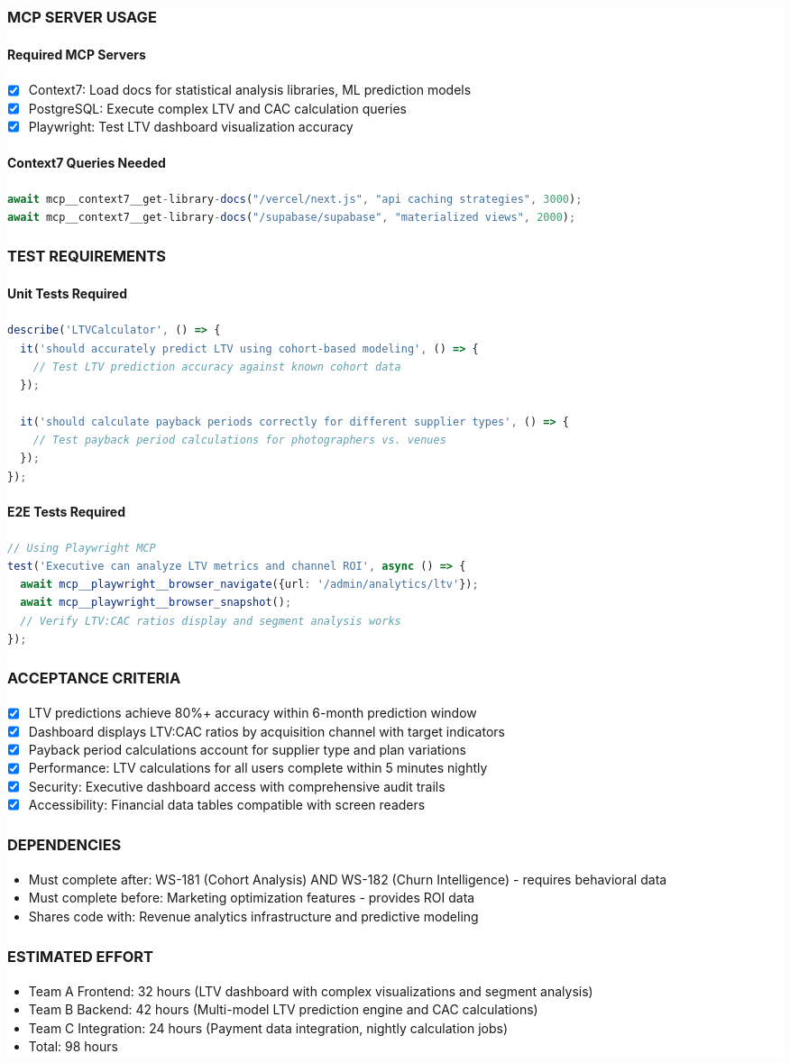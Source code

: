 ### MCP SERVER USAGE

#### Required MCP Servers
- [x] Context7: Load docs for statistical analysis libraries, ML prediction models
- [x] PostgreSQL: Execute complex LTV and CAC calculation queries
- [x] Playwright: Test LTV dashboard visualization accuracy

#### Context7 Queries Needed
```typescript
await mcp__context7__get-library-docs("/vercel/next.js", "api caching strategies", 3000);
await mcp__context7__get-library-docs("/supabase/supabase", "materialized views", 2000);
```

### TEST REQUIREMENTS

#### Unit Tests Required
```typescript
describe('LTVCalculator', () => {
  it('should accurately predict LTV using cohort-based modeling', () => {
    // Test LTV prediction accuracy against known cohort data
  });
  
  it('should calculate payback periods correctly for different supplier types', () => {
    // Test payback period calculations for photographers vs. venues
  });
});
```

#### E2E Tests Required
```typescript
// Using Playwright MCP
test('Executive can analyze LTV metrics and channel ROI', async () => {
  await mcp__playwright__browser_navigate({url: '/admin/analytics/ltv'});
  await mcp__playwright__browser_snapshot();
  // Verify LTV:CAC ratios display and segment analysis works
});
```

### ACCEPTANCE CRITERIA
- [x] LTV predictions achieve 80%+ accuracy within 6-month prediction window
- [x] Dashboard displays LTV:CAC ratios by acquisition channel with target indicators
- [x] Payback period calculations account for supplier type and plan variations
- [x] Performance: LTV calculations for all users complete within 5 minutes nightly
- [x] Security: Executive dashboard access with comprehensive audit trails
- [x] Accessibility: Financial data tables compatible with screen readers

### DEPENDENCIES
- Must complete after: WS-181 (Cohort Analysis) AND WS-182 (Churn Intelligence) - requires behavioral data
- Must complete before: Marketing optimization features - provides ROI data
- Shares code with: Revenue analytics infrastructure and predictive modeling

### ESTIMATED EFFORT
- Team A Frontend: 32 hours (LTV dashboard with complex visualizations and segment analysis)
- Team B Backend: 42 hours (Multi-model LTV prediction engine and CAC calculations)
- Team C Integration: 24 hours (Payment data integration, nightly calculation jobs)
- Total: 98 hours